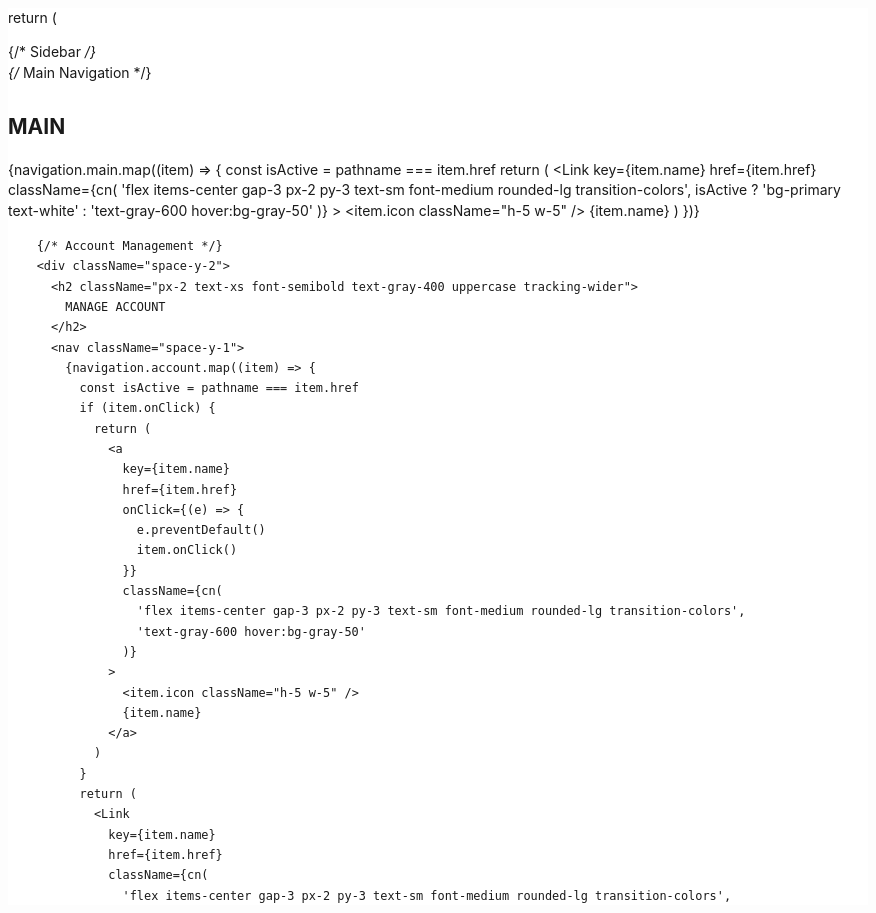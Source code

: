   return (
    <div className="flex h-[calc(100vh-4rem)]">
      {/* Sidebar */}
      <aside className="w-[280px] bg-white h-full p-4 flex flex-col gap-8 border-r">
        {/* Main Navigation */}
        <div className="space-y-2">
          <h2 className="px-2 text-xs font-semibold text-gray-400 uppercase tracking-wider">
            MAIN
          </h2>
          <nav className="space-y-1">
            {navigation.main.map((item) => {
              const isActive = pathname === item.href
              return (
                <Link
                  key={item.name}
                  href={item.href}
                  className={cn(
                    'flex items-center gap-3 px-2 py-3 text-sm font-medium rounded-lg transition-colors',
                    isActive
                      ? 'bg-primary text-white'
                      : 'text-gray-600 hover:bg-gray-50'
                  )}
                >
                  <item.icon className="h-5 w-5" />
                  {item.name}
                </Link>
              )
            })}
          </nav>
        </div>

        {/* Account Management */}
        <div className="space-y-2">
          <h2 className="px-2 text-xs font-semibold text-gray-400 uppercase tracking-wider">
            MANAGE ACCOUNT
          </h2>
          <nav className="space-y-1">
            {navigation.account.map((item) => {
              const isActive = pathname === item.href
              if (item.onClick) {
                return (
                  <a
                    key={item.name}
                    href={item.href}
                    onClick={(e) => {
                      e.preventDefault()
                      item.onClick()
                    }}
                    className={cn(
                      'flex items-center gap-3 px-2 py-3 text-sm font-medium rounded-lg transition-colors',
                      'text-gray-600 hover:bg-gray-50'
                    )}
                  >
                    <item.icon className="h-5 w-5" />
                    {item.name}
                  </a>
                )
              }
              return (
                <Link
                  key={item.name}
                  href={item.href}
                  className={cn(
                    'flex items-center gap-3 px-2 py-3 text-sm font-medium rounded-lg transition-colors',